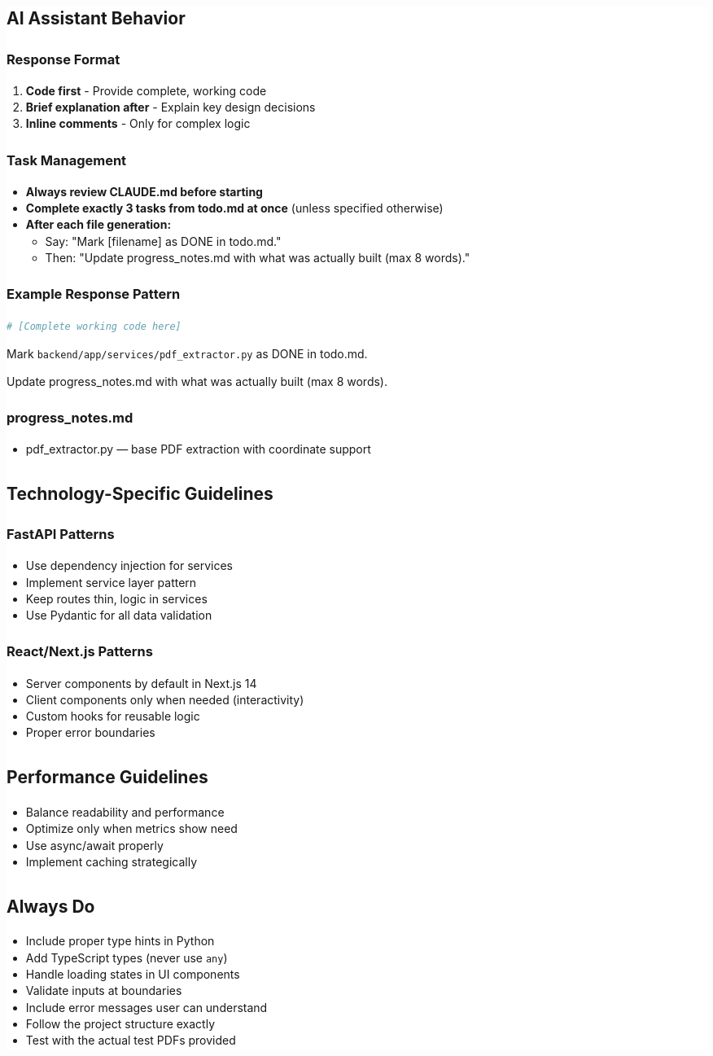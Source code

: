 ## AI Assistant Behavior

### Response Format
1. **Code first** - Provide complete, working code
2. **Brief explanation after** - Explain key design decisions
3. **Inline comments** - Only for complex logic

### Task Management
- **Always review CLAUDE.md before starting**
- **Complete exactly 3 tasks from todo.md at once** (unless specified otherwise)
- **After each file generation:**
  - Say: "Mark [filename] as DONE in todo.md."
  - Then: "Update progress_notes.md with what was actually built (max 8 words)."

### Example Response Pattern
```python
# [Complete working code here]
```

Mark `backend/app/services/pdf_extractor.py` as DONE in todo.md.

Update progress_notes.md with what was actually built (max 8 words).

### progress_notes.md
- pdf_extractor.py — base PDF extraction with coordinate support

## Technology-Specific Guidelines

### FastAPI Patterns
- Use dependency injection for services
- Implement service layer pattern
- Keep routes thin, logic in services
- Use Pydantic for all data validation

### React/Next.js Patterns
- Server components by default in Next.js 14
- Client components only when needed (interactivity)
- Custom hooks for reusable logic
- Proper error boundaries

## Performance Guidelines
- Balance readability and performance
- Optimize only when metrics show need
- Use async/await properly
- Implement caching strategically

## Always Do
- Include proper type hints in Python
- Add TypeScript types (never use `any`)
- Handle loading states in UI components
- Validate inputs at boundaries
- Include error messages user can understand
- Follow the project structure exactly
- Test with the actual test PDFs provided
